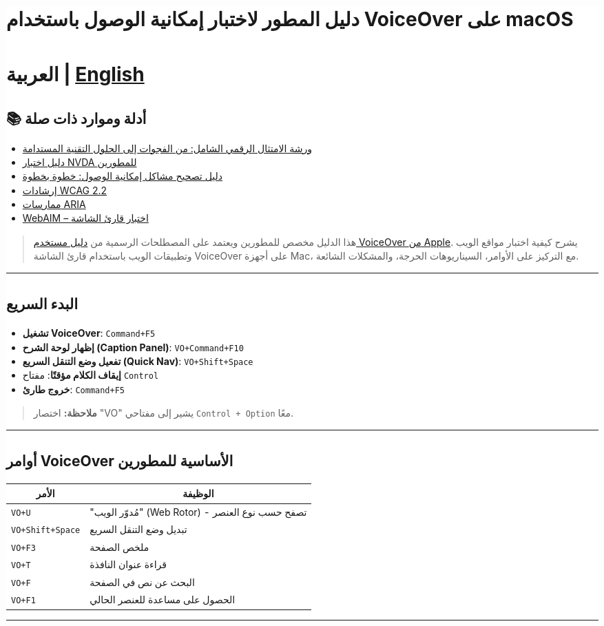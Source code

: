# دليل المطور لاختبار إمكانية الوصول باستخدام VoiceOver على macOS

# العربية | [English](./voiceOver.md)

## 📚 أدلة وموارد ذات صلة

- [ورشة الامتثال الرقمي الشامل: من الفجوات إلى الحلول التقنية المستدامة](./README.ar.md)
- [دليل اختبار NVDA للمطورين](./nvda.ar.md)
- [دليل تصحيح مشاكل إمكانية الوصول: خطوة بخطوة](./how-to-fix.ar.md)
- [إرشادات WCAG 2.2](https://www.w3.org/WAI/WCAG22/quickref/)
- [ممارسات ARIA](https://www.w3.org/WAI/ARIA/apg/)
- [WebAIM – اختبار قارئ الشاشة](https://webaim.org/articles/screenreader_testing/)

> هذا الدليل مخصص للمطورين ويعتمد على المصطلحات الرسمية من [دليل مستخدم VoiceOver من Apple](https://support.apple.com/ar-sa/guide/voiceover/welcome/mac). يشرح كيفية اختبار مواقع الويب وتطبيقات الويب باستخدام قارئ الشاشة VoiceOver على أجهزة Mac، مع التركيز على الأوامر، السيناريوهات الحرجة، والمشكلات الشائعة.

---

## البدء السريع

- **تشغيل VoiceOver**: `Command+F5`
- **إظهار لوحة الشرح (Caption Panel)**: `VO+Command+F10`
- **تفعيل وضع التنقل السريع (Quick Nav)**: `VO+Shift+Space`
- **إيقاف الكلام مؤقتًا**: مفتاح `Control`
- **خروج طارئ**: `Command+F5`

> **ملاحظة:** اختصار "VO" يشير إلى مفتاحي `Control + Option` معًا.

---

## أوامر VoiceOver الأساسية للمطورين

| الأمر | الوظيفة |
|-------|---------|
| `VO+U` | "مُدوّر الويب" (Web Rotor) - تصفح حسب نوع العنصر |
| `VO+Shift+Space` | تبديل وضع التنقل السريع |
| `VO+F3` | ملخص الصفحة |
| `VO+T` | قراءة عنوان النافذة |
| `VO+F` | البحث عن نص في الصفحة |
| `VO+F1` | الحصول على مساعدة للعنصر الحالي |

---
